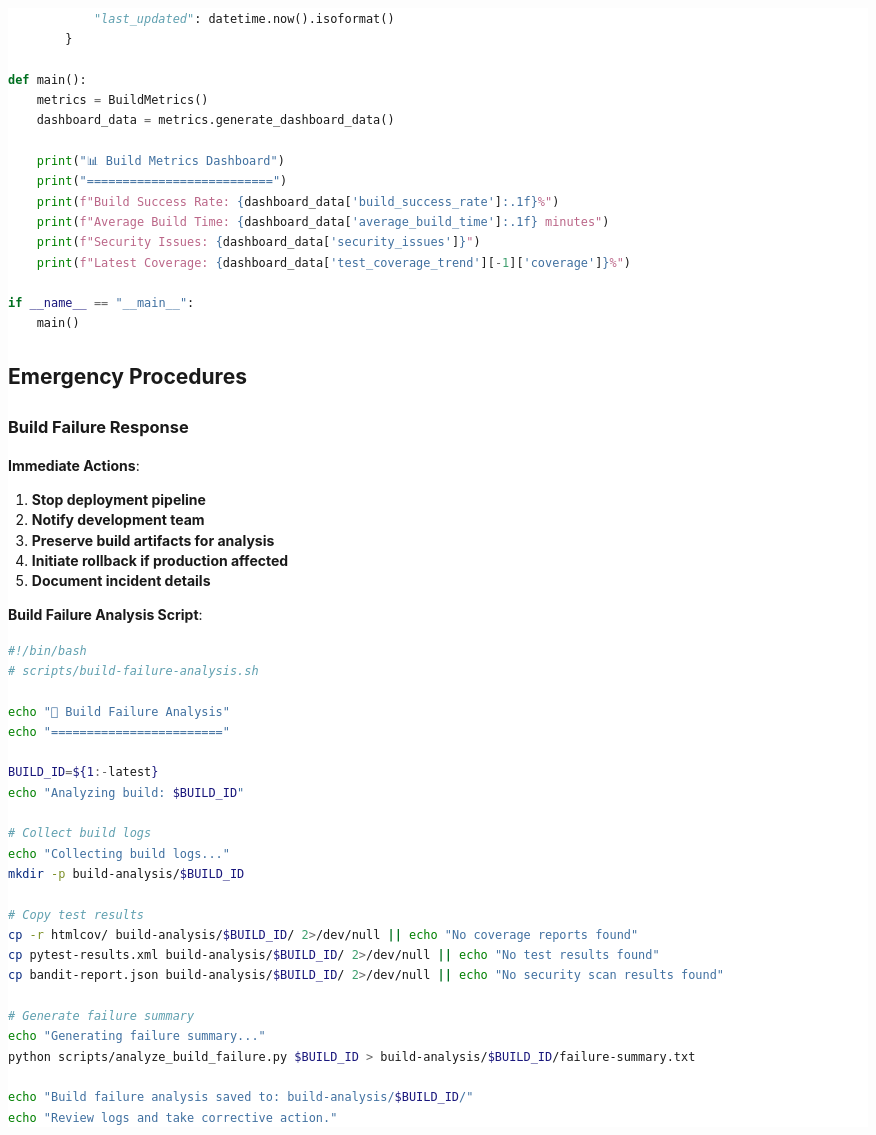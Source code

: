 ```python
            "last_updated": datetime.now().isoformat()
        }

def main():
    metrics = BuildMetrics()
    dashboard_data = metrics.generate_dashboard_data()
    
    print("📊 Build Metrics Dashboard")
    print("==========================")
    print(f"Build Success Rate: {dashboard_data['build_success_rate']:.1f}%")
    print(f"Average Build Time: {dashboard_data['average_build_time']:.1f} minutes")
    print(f"Security Issues: {dashboard_data['security_issues']}")
    print(f"Latest Coverage: {dashboard_data['test_coverage_trend'][-1]['coverage']}%")

if __name__ == "__main__":
    main()
```

## Emergency Procedures

### Build Failure Response

**Immediate Actions**:
1. **Stop deployment pipeline**
2. **Notify development team**
3. **Preserve build artifacts for analysis**
4. **Initiate rollback if production affected**
5. **Document incident details**

**Build Failure Analysis Script**:
```bash
#!/bin/bash
# scripts/build-failure-analysis.sh

echo "🚨 Build Failure Analysis"
echo "========================"

BUILD_ID=${1:-latest}
echo "Analyzing build: $BUILD_ID"

# Collect build logs
echo "Collecting build logs..."
mkdir -p build-analysis/$BUILD_ID

# Copy test results
cp -r htmlcov/ build-analysis/$BUILD_ID/ 2>/dev/null || echo "No coverage reports found"
cp pytest-results.xml build-analysis/$BUILD_ID/ 2>/dev/null || echo "No test results found"
cp bandit-report.json build-analysis/$BUILD_ID/ 2>/dev/null || echo "No security scan results found"

# Generate failure summary
echo "Generating failure summary..."
python scripts/analyze_build_failure.py $BUILD_ID > build-analysis/$BUILD_ID/failure-summary.txt

echo "Build failure analysis saved to: build-analysis/$BUILD_ID/"
echo "Review logs and take corrective action."
```
